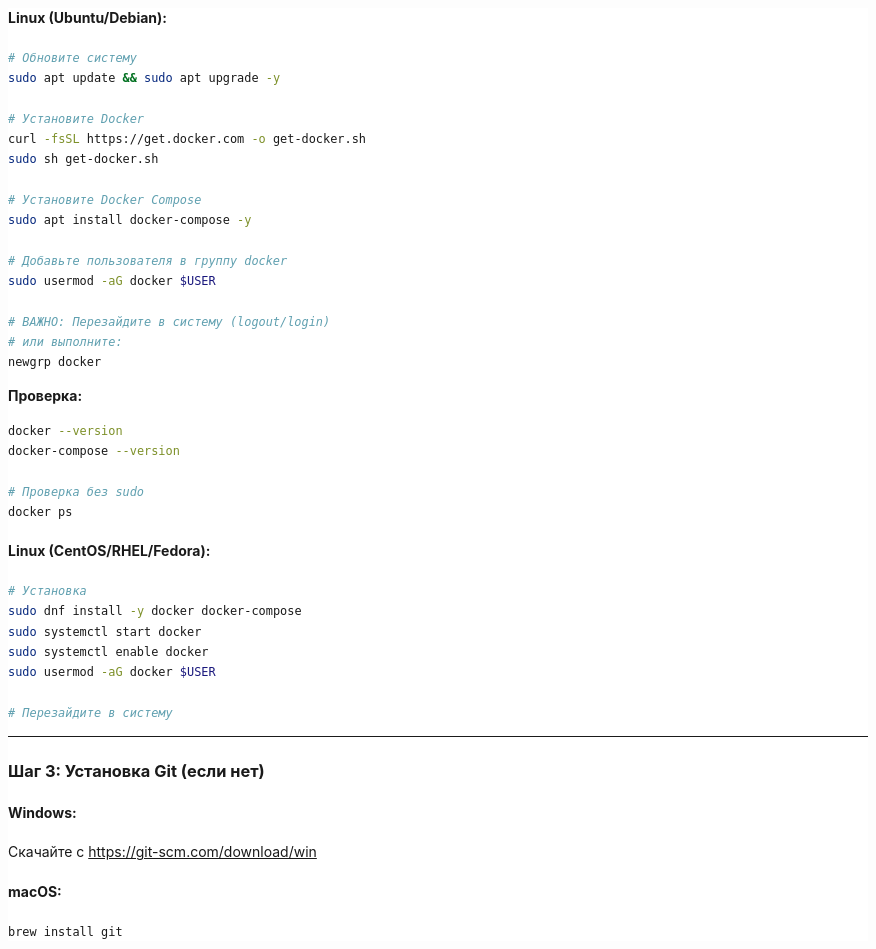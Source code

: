 #### Linux (Ubuntu/Debian):

```bash
# Обновите систему
sudo apt update && sudo apt upgrade -y

# Установите Docker
curl -fsSL https://get.docker.com -o get-docker.sh
sudo sh get-docker.sh

# Установите Docker Compose
sudo apt install docker-compose -y

# Добавьте пользователя в группу docker
sudo usermod -aG docker $USER

# ВАЖНО: Перезайдите в систему (logout/login)
# или выполните:
newgrp docker
```

**Проверка:**
```bash
docker --version
docker-compose --version

# Проверка без sudo
docker ps
```

#### Linux (CentOS/RHEL/Fedora):

```bash
# Установка
sudo dnf install -y docker docker-compose
sudo systemctl start docker
sudo systemctl enable docker
sudo usermod -aG docker $USER

# Перезайдите в систему
```

---

### Шаг 3: Установка Git (если нет)

#### Windows:
Скачайте с https://git-scm.com/download/win

#### macOS:
```bash
brew install git
```
